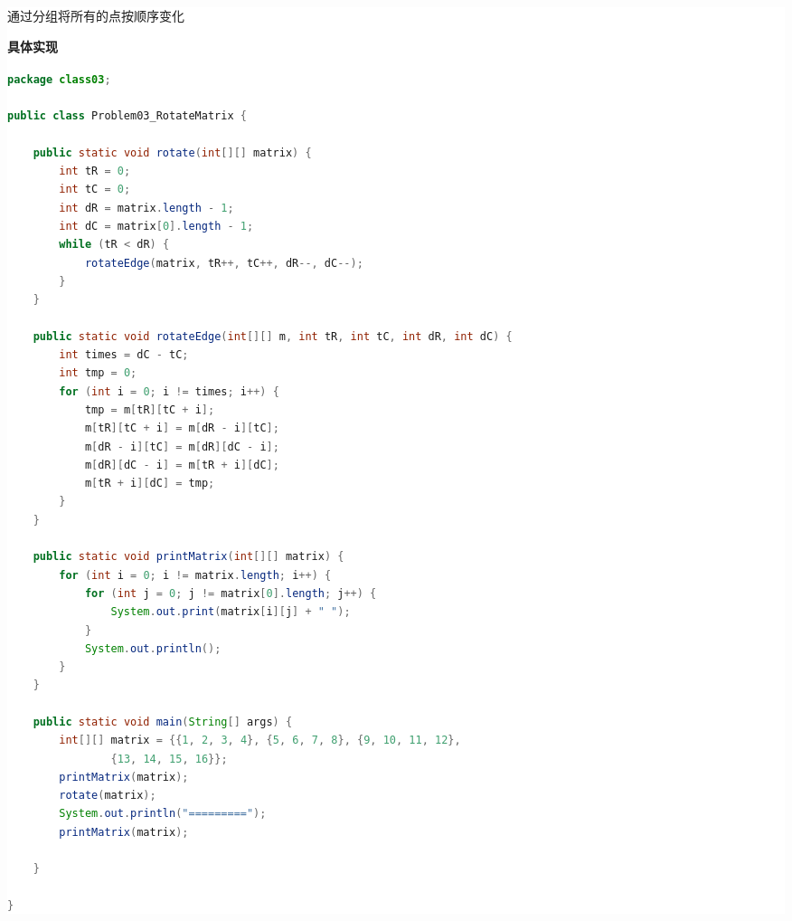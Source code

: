 通过分组将所有的点按顺序变化

**具体实现**

```java
package class03;

public class Problem03_RotateMatrix {

    public static void rotate(int[][] matrix) {
        int tR = 0;
        int tC = 0;
        int dR = matrix.length - 1;
        int dC = matrix[0].length - 1;
        while (tR < dR) {
            rotateEdge(matrix, tR++, tC++, dR--, dC--);
        }
    }

    public static void rotateEdge(int[][] m, int tR, int tC, int dR, int dC) {
        int times = dC - tC;
        int tmp = 0;
        for (int i = 0; i != times; i++) {
            tmp = m[tR][tC + i];
            m[tR][tC + i] = m[dR - i][tC];
            m[dR - i][tC] = m[dR][dC - i];
            m[dR][dC - i] = m[tR + i][dC];
            m[tR + i][dC] = tmp;
        }
    }

    public static void printMatrix(int[][] matrix) {
        for (int i = 0; i != matrix.length; i++) {
            for (int j = 0; j != matrix[0].length; j++) {
                System.out.print(matrix[i][j] + " ");
            }
            System.out.println();
        }
    }

    public static void main(String[] args) {
        int[][] matrix = {{1, 2, 3, 4}, {5, 6, 7, 8}, {9, 10, 11, 12},
                {13, 14, 15, 16}};
        printMatrix(matrix);
        rotate(matrix);
        System.out.println("=========");
        printMatrix(matrix);

    }

}
```
